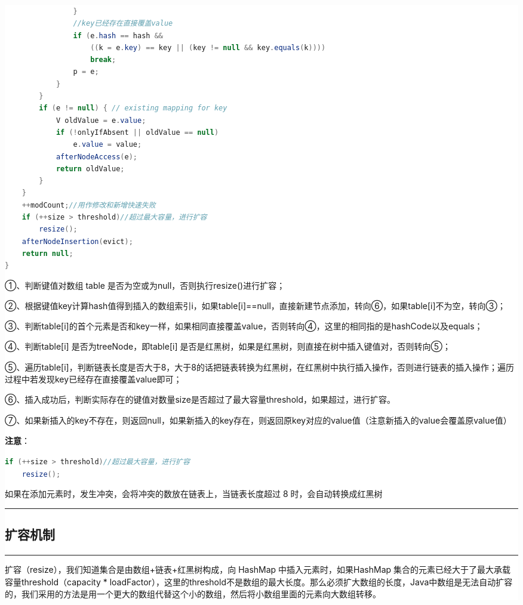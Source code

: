 ```java
                }
                //key已经存在直接覆盖value
                if (e.hash == hash &&
                    ((k = e.key) == key || (key != null && key.equals(k))))
                    break;
                p = e;
            }
        }
        if (e != null) { // existing mapping for key
            V oldValue = e.value;
            if (!onlyIfAbsent || oldValue == null)
                e.value = value;
            afterNodeAccess(e);
            return oldValue;
        }
    }
    ++modCount;//用作修改和新增快速失败
    if (++size > threshold)//超过最大容量，进行扩容
        resize();
    afterNodeInsertion(evict);
    return null;
}
```

①、判断键值对数组 table 是否为空或为null，否则执行resize()进行扩容；

②、根据键值key计算hash值得到插入的数组索引i，如果table[i]==null，直接新建节点添加，转向⑥，如果table[i]不为空，转向③；

③、判断table[i]的首个元素是否和key一样，如果相同直接覆盖value，否则转向④，这里的相同指的是hashCode以及equals；

④、判断table[i] 是否为treeNode，即table[i] 是否是红黑树，如果是红黑树，则直接在树中插入键值对，否则转向⑤；

⑤、遍历table[i]，判断链表长度是否大于8，大于8的话把链表转换为红黑树，在红黑树中执行插入操作，否则进行链表的插入操作；遍历过程中若发现key已经存在直接覆盖value即可；

⑥、插入成功后，判断实际存在的键值对数量size是否超过了最大容量threshold，如果超过，进行扩容。

⑦、如果新插入的key不存在，则返回null，如果新插入的key存在，则返回原key对应的value值（注意新插入的value会覆盖原value值）

**注意**：

```java
if (++size > threshold)//超过最大容量，进行扩容
    resize();
```

如果在添加元素时，发生冲突，会将冲突的数放在链表上，当链表长度超过 8 时，会自动转换成红黑树

****

## 扩容机制

****

扩容（resize），我们知道集合是由数组+链表+红黑树构成，向 HashMap 中插入元素时，如果HashMap 集合的元素已经大于了最大承载容量threshold（capacity * loadFactor），这里的threshold不是数组的最大长度。那么必须扩大数组的长度，Java中数组是无法自动扩容的，我们采用的方法是用一个更大的数组代替这个小的数组，然后将小数组里面的元素向大数组转移。
